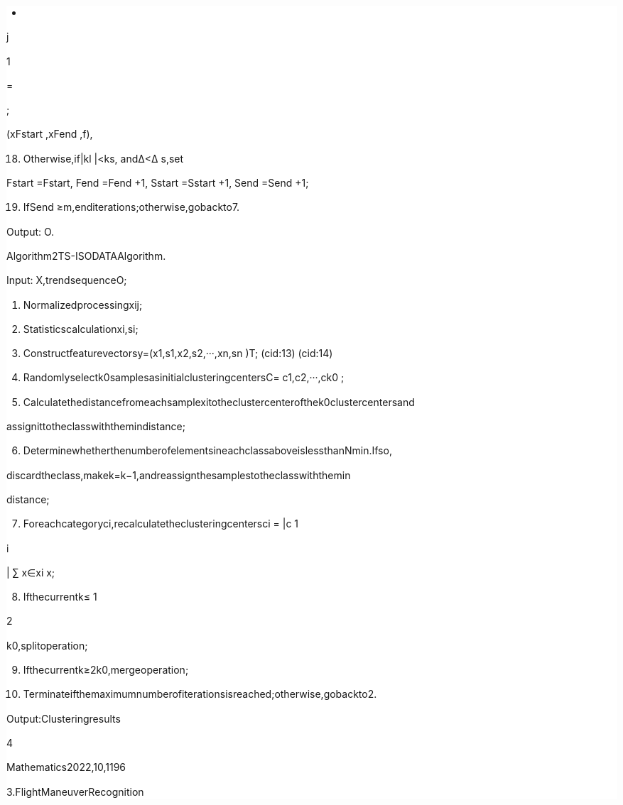+

j

1

=

;

(xFstart ,xFend ,f),

18. Otherwise,if|kl |<ks, andΔ<Δ s,set

Fstart =Fstart, Fend =Fend +1, Sstart =Sstart +1, Send =Send +1;

19. IfSend ≥m,enditerations;otherwise,gobackto7.

Output: O.

Algorithm2TS-ISODATAAlgorithm.

Input: X,trendsequenceO;

1. Normalizedprocessingxij;

2. Statisticscalculationxi,si;

3. Constructfeaturevectorsy=(x1,s1,x2,s2,···,xn,sn )T; (cid:13) (cid:14)

4. Randomlyselectk0samplesasinitialclusteringcentersC= c1,c2,···,ck0 ;

5. Calculatethedistancefromeachsamplexitotheclustercenterofthek0clustercentersand

assignittotheclasswiththemindistance;

6. DeterminewhetherthenumberofelementsineachclassaboveislessthanNmin.Ifso,

discardtheclass,makek=k−1,andreassignthesamplestotheclasswiththemin

distance;

7. Foreachcategoryci,recalculatetheclusteringcentersci = |c 1

i

| ∑ x∈xi x;

8. Ifthecurrentk≤ 1

2

k0,splitoperation;

9. Ifthecurrentk≥2k0,mergeoperation;

10. Terminateifthemaximumnumberofiterationsisreached;otherwise,gobackto2.

Output:Clusteringresults

4

Mathematics2022,10,1196

3.FlightManeuverRecognition
